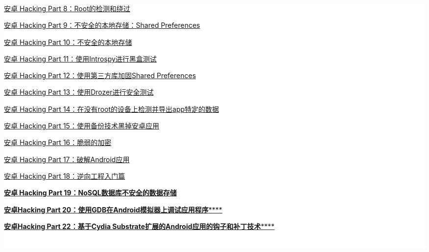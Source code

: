 [安卓 Hacking Part 8：Root的检测和绕过](http://bobao.360.cn/learning/detail/144.html)

[安卓 Hacking Part 9：不安全的本地存储：Shared Preferences](http://bobao.360.cn/learning/detail/150.html)

[安卓 Hacking Part 10：不安全的本地存储](http://bobao.360.cn/learning/detail/152.html)

[安卓 Hacking Part 11：使用Introspy进行黑盒测试](http://bobao.360.cn/learning/detail/154.html)

[安卓 Hacking Part 12：使用第三方库加固Shared Preferences](http://bobao.360.cn/learning/detail/156.html)

[安卓 Hacking Part 13：使用Drozer进行安全测试](http://bobao.360.cn/learning/detail/158.html)

[安卓 Hacking Part 14：在没有root的设备上检测并导出app特定的数据](http://bobao.360.cn/learning/detail/161.html)

[安卓 Hacking Part 15：使用备份技术黑掉安卓应用](http://bobao.360.cn/learning/detail/169.html)

[安卓 Hacking Part 16：脆弱的加密](http://bobao.360.cn/learning/detail/174.html)

[安卓 Hacking Part 17：破解Android应用](http://bobao.360.cn/learning/detail/179.html)

[安卓 Hacking Part 18：逆向工程入门篇](http://bobao.360.cn/learning/detail/3648.html)

[**安卓 Hacking Part 19：NoSQL数据库不安全的数据存储**](http://bobao.360.cn/learning/detail/3653.html)

[**安卓Hacking Part 20：使用GDB在Android模拟器上调试应用程序******](http://bobao.360.cn/learning/detail/3677.html)

[**安卓Hacking Part 22：基于Cydia Substrate扩展的Android应用的钩子和补丁技术******](http://bobao.360.cn/learning/detail/3679.html)

<br>
